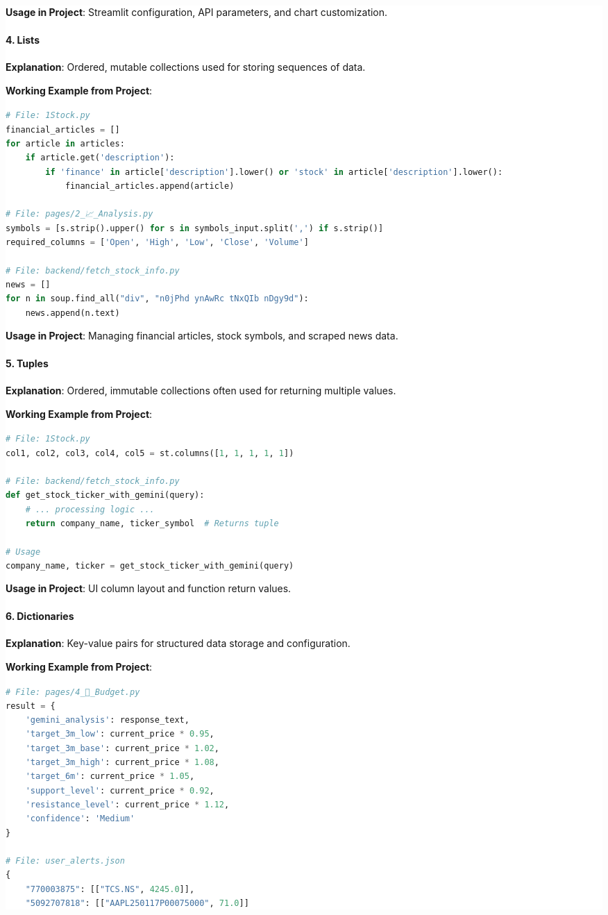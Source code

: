 **Usage in Project**: Streamlit configuration, API parameters, and chart customization.

#### 4. **Lists**
**Explanation**: Ordered, mutable collections used for storing sequences of data.

**Working Example from Project**:
```python
# File: 1Stock.py
financial_articles = []
for article in articles:
    if article.get('description'):
        if 'finance' in article['description'].lower() or 'stock' in article['description'].lower():
            financial_articles.append(article)

# File: pages/2_📈_Analysis.py
symbols = [s.strip().upper() for s in symbols_input.split(',') if s.strip()]
required_columns = ['Open', 'High', 'Low', 'Close', 'Volume']

# File: backend/fetch_stock_info.py
news = []
for n in soup.find_all("div", "n0jPhd ynAwRc tNxQIb nDgy9d"):
    news.append(n.text)
```

**Usage in Project**: Managing financial articles, stock symbols, and scraped news data.

#### 5. **Tuples**
**Explanation**: Ordered, immutable collections often used for returning multiple values.

**Working Example from Project**:
```python
# File: 1Stock.py
col1, col2, col3, col4, col5 = st.columns([1, 1, 1, 1, 1])

# File: backend/fetch_stock_info.py
def get_stock_ticker_with_gemini(query):
    # ... processing logic ...
    return company_name, ticker_symbol  # Returns tuple

# Usage
company_name, ticker = get_stock_ticker_with_gemini(query)
```

**Usage in Project**: UI column layout and function return values.

#### 6. **Dictionaries**
**Explanation**: Key-value pairs for structured data storage and configuration.

**Working Example from Project**:
```python
# File: pages/4_💯_Budget.py
result = {
    'gemini_analysis': response_text,
    'target_3m_low': current_price * 0.95,
    'target_3m_base': current_price * 1.02,
    'target_3m_high': current_price * 1.08,
    'target_6m': current_price * 1.05,
    'support_level': current_price * 0.92,
    'resistance_level': current_price * 1.12,
    'confidence': 'Medium'
}

# File: user_alerts.json
{
    "770003875": [["TCS.NS", 4245.0]], 
    "5092707818": [["AAPL250117P00075000", 71.0]]
```